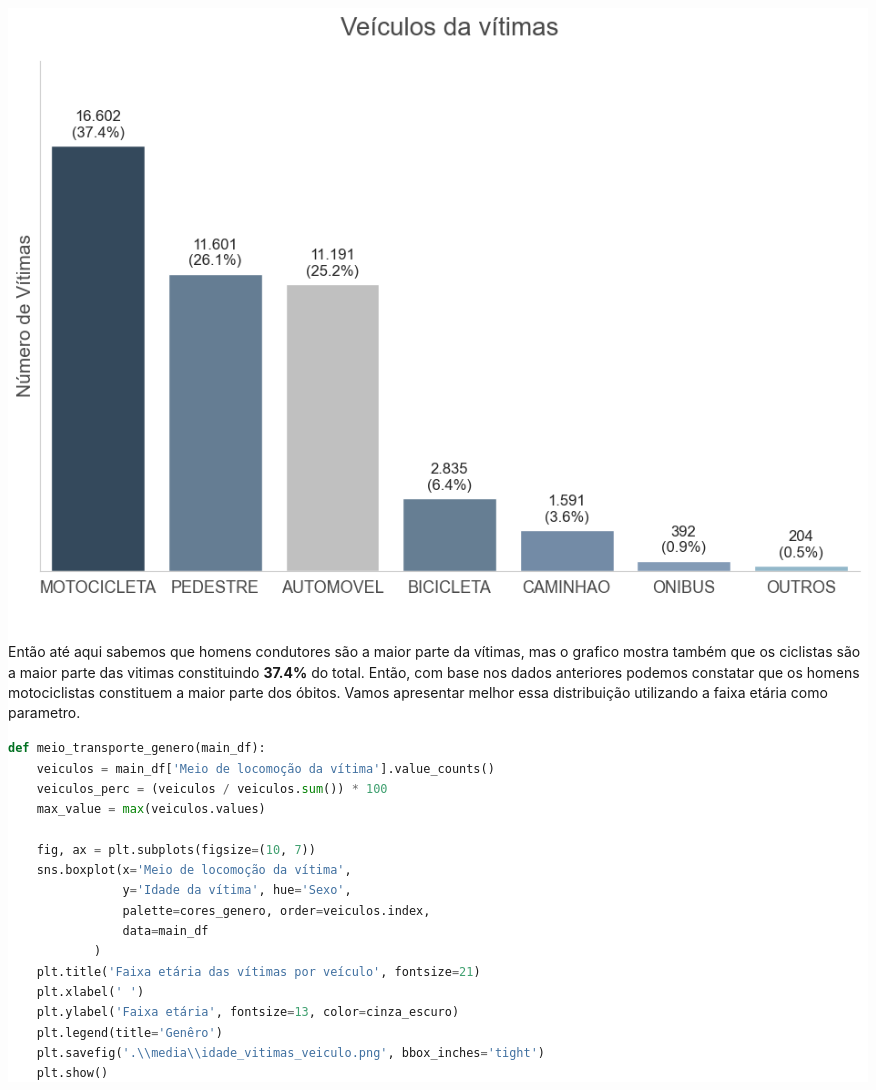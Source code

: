 ![introducao](media/vitimas_por_veiculos.png)

Então até aqui sabemos que homens condutores são a maior parte da vítimas, mas o grafico mostra também que os ciclistas são a maior parte das vitimas constituindo **37.4%** do total. Então, com base nos dados anteriores podemos constatar que os homens motociclistas constituem a maior parte dos óbitos. 
Vamos apresentar melhor essa distribuição utilizando a faixa etária como parametro. 


```python
def meio_transporte_genero(main_df):
    veiculos = main_df['Meio de locomoção da vítima'].value_counts()
    veiculos_perc = (veiculos / veiculos.sum()) * 100
    max_value = max(veiculos.values)
    
    fig, ax = plt.subplots(figsize=(10, 7))
    sns.boxplot(x='Meio de locomoção da vítima',
                y='Idade da vítima', hue='Sexo',
                palette=cores_genero, order=veiculos.index,
                data=main_df
            )
    plt.title('Faixa etária das vítimas por veículo', fontsize=21)
    plt.xlabel(' ')
    plt.ylabel('Faixa etária', fontsize=13, color=cinza_escuro)
    plt.legend(title='Genêro')
    plt.savefig('.\\media\\idade_vitimas_veiculo.png', bbox_inches='tight')
    plt.show()
```
